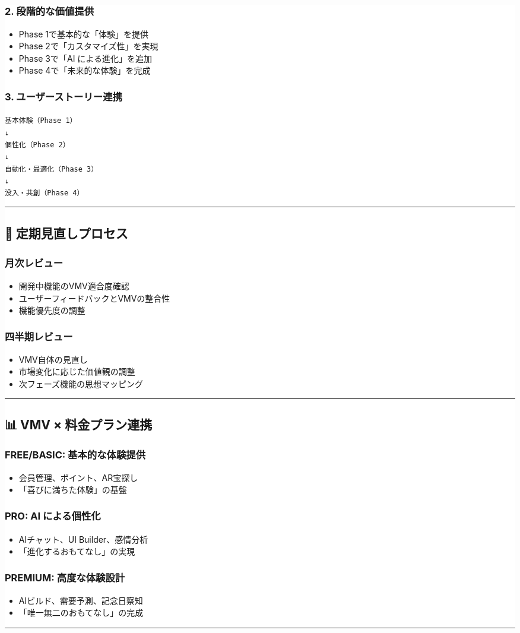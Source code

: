 ### **2. 段階的な価値提供**
- Phase 1で基本的な「体験」を提供
- Phase 2で「カスタマイズ性」を実現
- Phase 3で「AI による進化」を追加
- Phase 4で「未来的な体験」を完成

### **3. ユーザーストーリー連携**
```
基本体験（Phase 1）
↓
個性化（Phase 2）
↓
自動化・最適化（Phase 3）
↓
没入・共創（Phase 4）
```

---

## 🔄 **定期見直しプロセス**

### **月次レビュー**
- 開発中機能のVMV適合度確認
- ユーザーフィードバックとVMVの整合性
- 機能優先度の調整

### **四半期レビュー**
- VMV自体の見直し
- 市場変化に応じた価値観の調整
- 次フェーズ機能の思想マッピング

---

## 📊 **VMV × 料金プラン連携**

### **FREE/BASIC**: 基本的な体験提供
- 会員管理、ポイント、AR宝探し
- 「喜びに満ちた体験」の基盤

### **PRO**: AI による個性化
- AIチャット、UI Builder、感情分析
- 「進化するおもてなし」の実現

### **PREMIUM**: 高度な体験設計
- AIビルド、需要予測、記念日察知
- 「唯一無二のおもてなし」の完成

---
